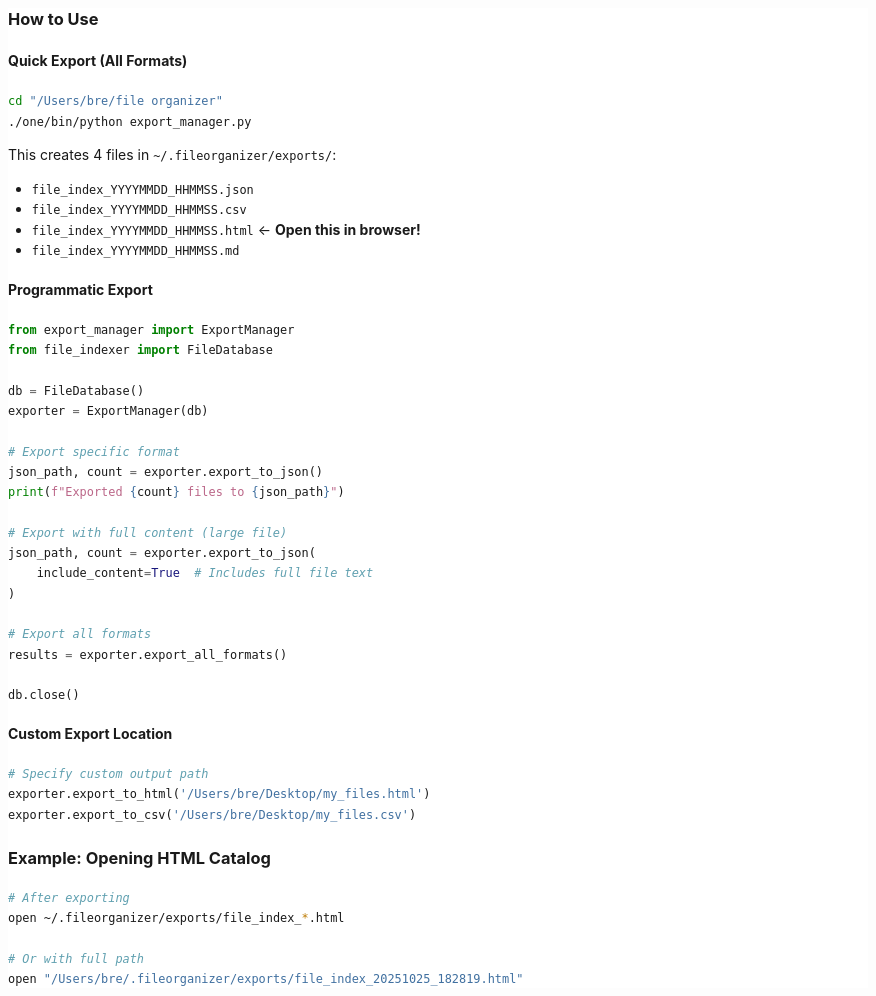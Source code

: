 ### How to Use

#### Quick Export (All Formats)
```bash
cd "/Users/bre/file organizer"
./one/bin/python export_manager.py
```

This creates 4 files in `~/.fileorganizer/exports/`:
- `file_index_YYYYMMDD_HHMMSS.json`
- `file_index_YYYYMMDD_HHMMSS.csv`
- `file_index_YYYYMMDD_HHMMSS.html` ← **Open this in browser!**
- `file_index_YYYYMMDD_HHMMSS.md`

#### Programmatic Export
```python
from export_manager import ExportManager
from file_indexer import FileDatabase

db = FileDatabase()
exporter = ExportManager(db)

# Export specific format
json_path, count = exporter.export_to_json()
print(f"Exported {count} files to {json_path}")

# Export with full content (large file)
json_path, count = exporter.export_to_json(
    include_content=True  # Includes full file text
)

# Export all formats
results = exporter.export_all_formats()

db.close()
```

#### Custom Export Location
```python
# Specify custom output path
exporter.export_to_html('/Users/bre/Desktop/my_files.html')
exporter.export_to_csv('/Users/bre/Desktop/my_files.csv')
```

### Example: Opening HTML Catalog

```bash
# After exporting
open ~/.fileorganizer/exports/file_index_*.html

# Or with full path
open "/Users/bre/.fileorganizer/exports/file_index_20251025_182819.html"
```
